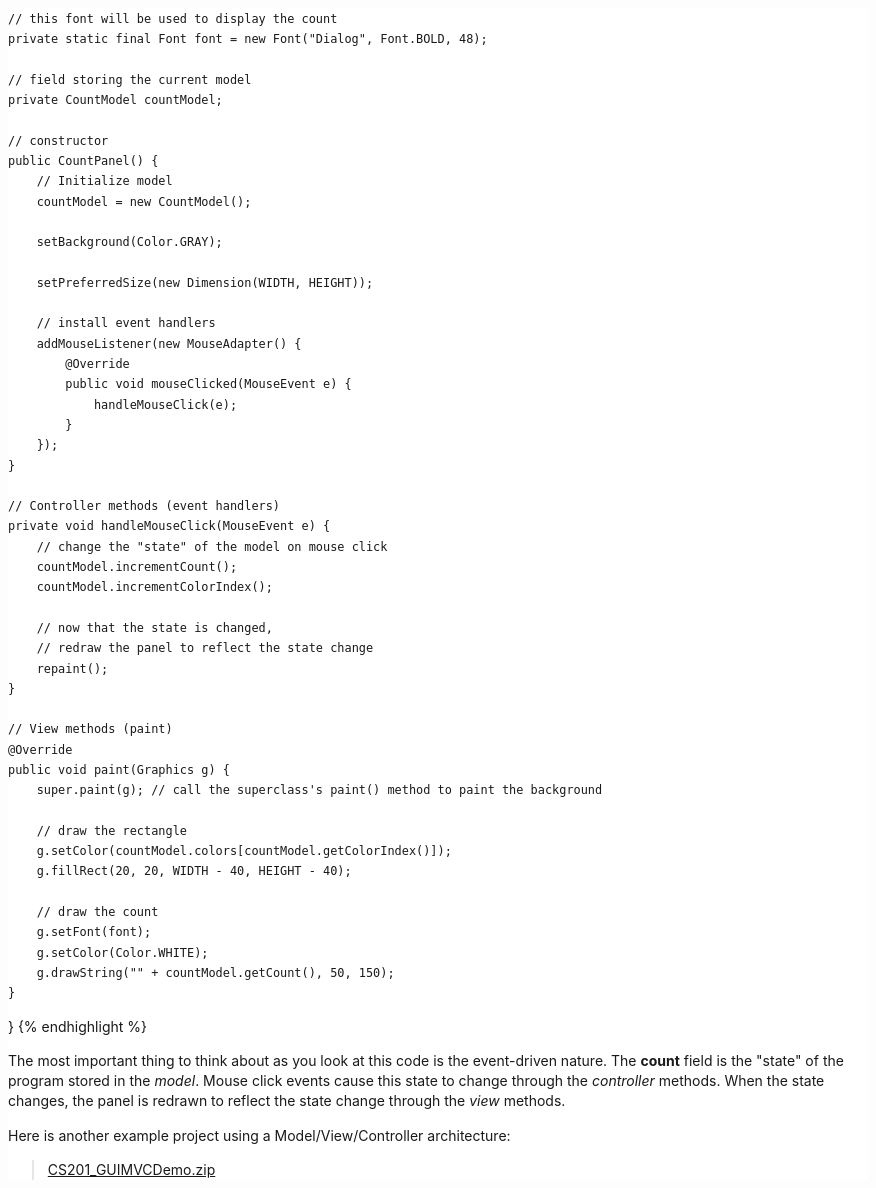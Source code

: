     // this font will be used to display the count
    private static final Font font = new Font("Dialog", Font.BOLD, 48);

    // field storing the current model
    private CountModel countModel;

    // constructor
    public CountPanel() {
    	// Initialize model
        countModel = new CountModel();

        setBackground(Color.GRAY);

        setPreferredSize(new Dimension(WIDTH, HEIGHT));

        // install event handlers
        addMouseListener(new MouseAdapter() {
            @Override
            public void mouseClicked(MouseEvent e) {
                handleMouseClick(e);
            }
        });
    }

	// Controller methods (event handlers)
    private void handleMouseClick(MouseEvent e) {
        // change the "state" of the model on mouse click
        countModel.incrementCount();
        countModel.incrementColorIndex();

        // now that the state is changed,
        // redraw the panel to reflect the state change
        repaint();
    }

	// View methods (paint)
    @Override
    public void paint(Graphics g) {
        super.paint(g); // call the superclass's paint() method to paint the background

        // draw the rectangle
        g.setColor(countModel.colors[countModel.getColorIndex()]);
        g.fillRect(20, 20, WIDTH - 40, HEIGHT - 40);

        // draw the count
        g.setFont(font);
        g.setColor(Color.WHITE);
        g.drawString("" + countModel.getCount(), 50, 150);
    }
}
{% endhighlight %}

The most important thing to think about as you look at this code is the event-driven nature. The **count** field is the "state" of the program stored in the *model*. Mouse click events cause this state to change through the *controller* methods. When the state changes, the panel is redrawn to reflect the state change through the *view* methods.

Here is another example project using a Model/View/Controller architecture:

> [CS201_GUIMVCDemo.zip](CS201_GUIMVCDemo.zip)
